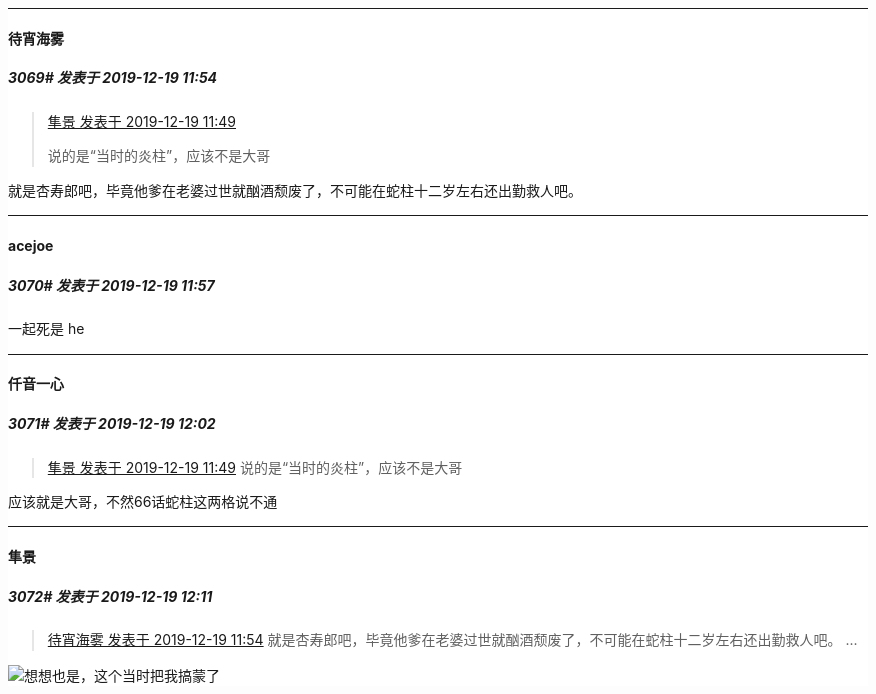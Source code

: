 





-----

####  待宵海雾  
##### 3069#       发表于 2019-12-19 11:54



<blockquote><a href="httphttps://bbs.saraba1st.com/2b/forum.php?mod=redirect&amp;goto=findpost&amp;pid=45914077&amp;ptid=1577554" target="_blank">隼景 发表于 2019-12-19 11:49</a>

说的是“当时的炎柱”，应该不是大哥</blockquote>
就是杏寿郎吧，毕竟他爹在老婆过世就酗酒颓废了，不可能在蛇柱十二岁左右还出勤救人吧。







-----

####  acejoe  
##### 3070#       发表于 2019-12-19 11:57




一起死是 he







-----

####  仟音一心  
##### 3071#       发表于 2019-12-19 12:02



<blockquote><a href="httphttps://bbs.saraba1st.com/2b/forum.php?mod=redirect&amp;goto=findpost&amp;pid=45914077&amp;ptid=1577554" target="_blank">隼景 发表于 2019-12-19 11:49</a>
说的是“当时的炎柱”，应该不是大哥</blockquote>
应该就是大哥，不然66话蛇柱这两格说不通







-----

####  隼景  
##### 3072#       发表于 2019-12-19 12:11



<blockquote><a href="httphttps://bbs.saraba1st.com/2b/forum.php?mod=redirect&amp;goto=findpost&amp;pid=45914149&amp;ptid=1577554" target="_blank">待宵海雾 发表于 2019-12-19 11:54</a>
就是杏寿郎吧，毕竟他爹在老婆过世就酗酒颓废了，不可能在蛇柱十二岁左右还出勤救人吧。 ...</blockquote>
<img src="https://static.saraba1st.com/image/smiley/face2017/068.png" referrerpolicy="no-referrer">想想也是，这个当时把我搞蒙了
